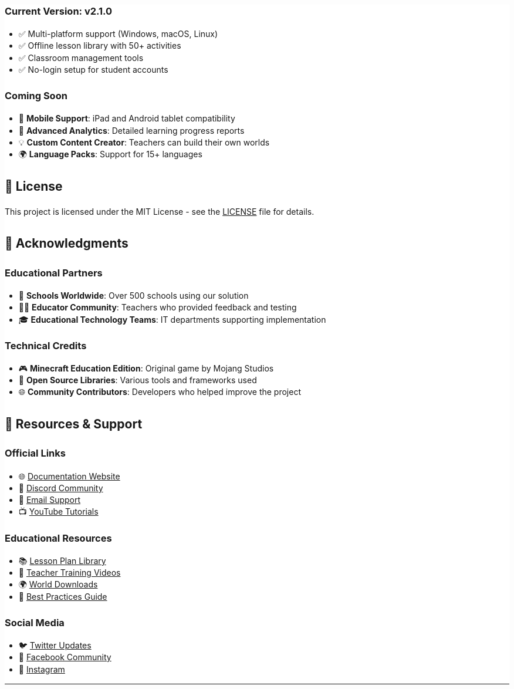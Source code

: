 ### Current Version: v2.1.0
- ✅ Multi-platform support (Windows, macOS, Linux)
- ✅ Offline lesson library with 50+ activities
- ✅ Classroom management tools
- ✅ No-login setup for student accounts

### Coming Soon
- 🚧 **Mobile Support**: iPad and Android tablet compatibility
- 📅 **Advanced Analytics**: Detailed learning progress reports
- 💡 **Custom Content Creator**: Teachers can build their own worlds
- 🌍 **Language Packs**: Support for 15+ languages

## 📄 License

This project is licensed under the MIT License - see the [LICENSE](LICENSE) file for details.

## 🙏 Acknowledgments

### Educational Partners
- 🏫 **Schools Worldwide**: Over 500 schools using our solution
- 👨‍🏫 **Educator Community**: Teachers who provided feedback and testing
- 🎓 **Educational Technology Teams**: IT departments supporting implementation

### Technical Credits
- 🎮 **Minecraft Education Edition**: Original game by Mojang Studios
- 🔧 **Open Source Libraries**: Various tools and frameworks used
- 🌐 **Community Contributors**: Developers who helped improve the project

## 🔗 Resources & Support

### Official Links
- 🌐 [Documentation Website](https://minecraft-education-offline-free.github.io/)
- 💬 [Discord Community](https://discord.gg/minecraft-education-offline)
- 📧 [Email Support](mailto:support@minecraft-education-offline.com)
- 📺 [YouTube Tutorials](https://youtube.com/c/MinecraftEducationOffline)

### Educational Resources
- 📚 [Lesson Plan Library](https://minecraft-education-offline-free.github.io/lessons)
- 🎯 [Teacher Training Videos](https://minecraft-education-offline-free.github.io/training)
- 🌍 [World Downloads](https://minecraft-education-offline-free.github.io/worlds)
- 📖 [Best Practices Guide](https://minecraft-education-offline-free.github.io/best-practices)

### Social Media
- 🐦 [Twitter Updates](https://twitter.com/MinecraftEduOff)
- 📘 [Facebook Community](https://facebook.com/MinecraftEducationOffline)
- 📱 [Instagram](https://instagram.com/minecraft_edu_offline)

---
